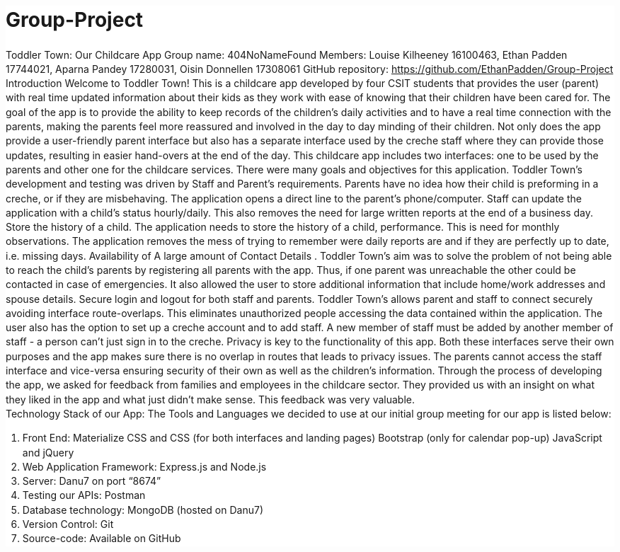 # Group-Project

Toddler Town: Our Childcare App
Group name: 404NoNameFound 
Members: Louise Kilheeney 16100463, Ethan Padden 17744021, 
Aparna Pandey 17280031, Oisin Donnellen 17308061
GitHub repository: https://github.com/EthanPadden/Group-Project
Introduction
Welcome to Toddler Town! This is a childcare app developed by four CSIT students that provides the user (parent) with real time updated information about their kids as they work with ease of knowing that their children have been cared for.
The goal of the app is to provide the ability to keep records of the children’s daily activities and to have a real time connection with the parents, making the parents feel more reassured and involved in the day to day minding of their children.
Not only does the app provide a user-friendly parent interface but also has a separate interface used by the creche staff where they can provide those updates, resulting in easier hand-overs at the end of the day.
This childcare app includes two interfaces: one to be used by the parents and other one for the childcare services.
There were many goals and objectives for this application. Toddler Town’s development and testing was driven by Staff and Parent’s requirements.
Parents have no idea how their child is preforming in a creche, or if they are misbehaving. The application opens a direct line to the parent’s phone/computer. Staff can update the application with a child’s status hourly/daily. This also removes the need for large written reports at the end of a business day.
Store the history of a child. The application needs to store the history of a child, performance. This is need for monthly observations. The application removes the mess of trying to remember were daily reports are and if they are perfectly up to date, i.e. missing days.
Availability of A large amount of Contact Details . Toddler Town’s aim was to solve the problem of not being able to reach the child’s parents by registering all parents with the app. Thus, if one parent was unreachable the other could be contacted in case of emergencies. It also allowed the user to store additional information that include home/work addresses and spouse details.
Secure login and logout for both staff and parents. Toddler Town’s allows parent and staff to connect securely avoiding interface route-overlaps. This eliminates unauthorized people accessing the data contained within the application.
The user also has the option to set up a creche account and to add staff. A new member of staff must be added by another member of staff - a person can’t just sign in to the creche. 
Privacy is key to the functionality of this app. Both these interfaces serve their own purposes and the app makes sure there is no overlap in routes that leads to privacy issues. The parents cannot access the staff interface and vice-versa ensuring security of their own as well as the children’s information.
Through the process of developing the app, we asked for feedback from families and employees in the childcare sector. They provided us with an insight on what they liked in the app and what just didn’t make sense. This feedback was very valuable.  
Technology Stack of our App:
The Tools and Languages we decided to use at our initial group meeting for our app is listed below:
1.	Front End:
Materialize CSS and CSS (for both interfaces and landing pages)
Bootstrap (only for calendar pop-up)
JavaScript and jQuery
2.	Web Application Framework:
Express.js and Node.js
3.	Server:
Danu7 on port “8674”	
4.	Testing our APIs:
Postman
5.	Database technology:
MongoDB (hosted on Danu7)
6.	Version Control:
Git 
7.	Source-code:
Available on GitHub